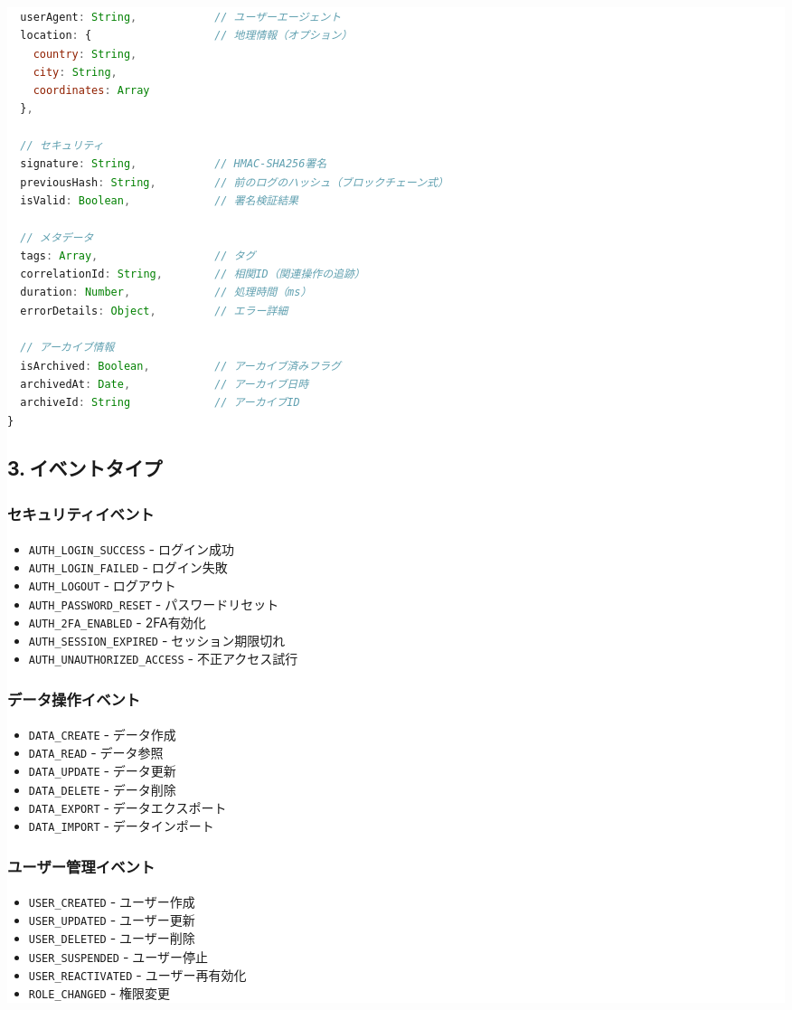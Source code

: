 ```javascript
  userAgent: String,            // ユーザーエージェント
  location: {                   // 地理情報（オプション）
    country: String,
    city: String,
    coordinates: Array
  },
  
  // セキュリティ
  signature: String,            // HMAC-SHA256署名
  previousHash: String,         // 前のログのハッシュ（ブロックチェーン式）
  isValid: Boolean,             // 署名検証結果
  
  // メタデータ
  tags: Array,                  // タグ
  correlationId: String,        // 相関ID（関連操作の追跡）
  duration: Number,             // 処理時間（ms）
  errorDetails: Object,         // エラー詳細
  
  // アーカイブ情報
  isArchived: Boolean,          // アーカイブ済みフラグ
  archivedAt: Date,             // アーカイブ日時
  archiveId: String             // アーカイブID
}
```

## 3. イベントタイプ

### セキュリティイベント
- `AUTH_LOGIN_SUCCESS` - ログイン成功
- `AUTH_LOGIN_FAILED` - ログイン失敗
- `AUTH_LOGOUT` - ログアウト
- `AUTH_PASSWORD_RESET` - パスワードリセット
- `AUTH_2FA_ENABLED` - 2FA有効化
- `AUTH_SESSION_EXPIRED` - セッション期限切れ
- `AUTH_UNAUTHORIZED_ACCESS` - 不正アクセス試行

### データ操作イベント
- `DATA_CREATE` - データ作成
- `DATA_READ` - データ参照
- `DATA_UPDATE` - データ更新
- `DATA_DELETE` - データ削除
- `DATA_EXPORT` - データエクスポート
- `DATA_IMPORT` - データインポート

### ユーザー管理イベント
- `USER_CREATED` - ユーザー作成
- `USER_UPDATED` - ユーザー更新
- `USER_DELETED` - ユーザー削除
- `USER_SUSPENDED` - ユーザー停止
- `USER_REACTIVATED` - ユーザー再有効化
- `ROLE_CHANGED` - 権限変更
